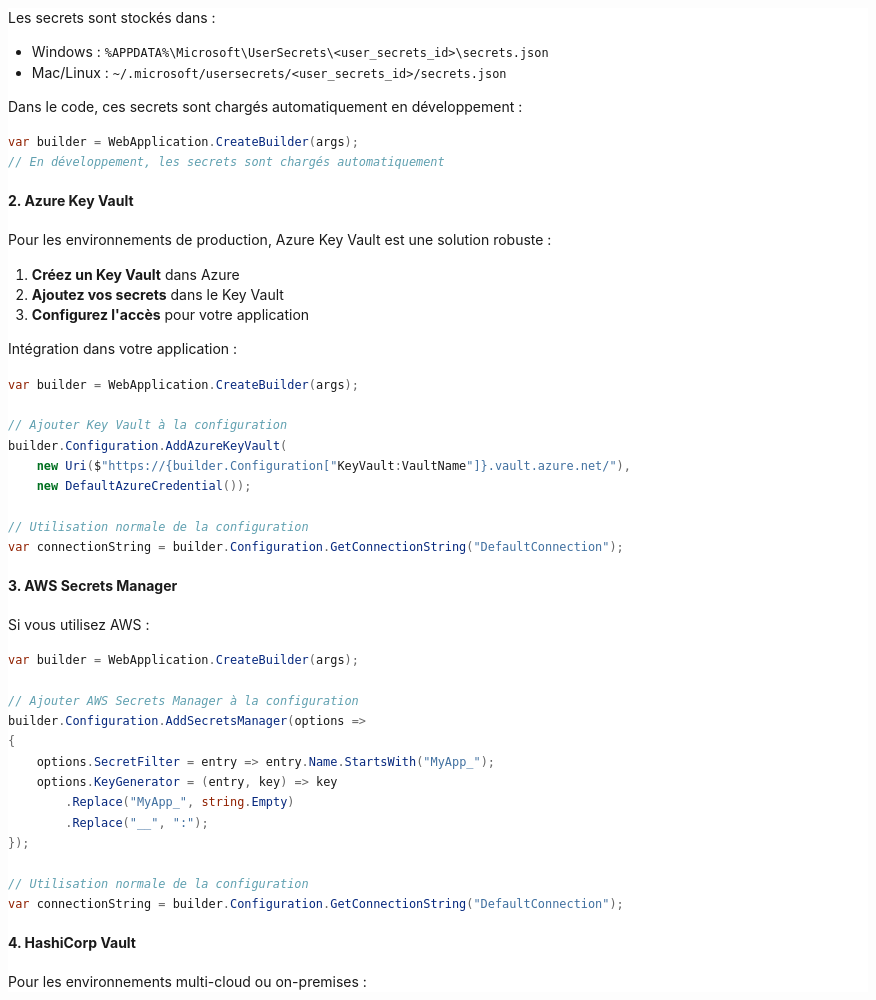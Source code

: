 Les secrets sont stockés dans :
- Windows : `%APPDATA%\Microsoft\UserSecrets\<user_secrets_id>\secrets.json`
- Mac/Linux : `~/.microsoft/usersecrets/<user_secrets_id>/secrets.json`

Dans le code, ces secrets sont chargés automatiquement en développement :

```csharp
var builder = WebApplication.CreateBuilder(args);
// En développement, les secrets sont chargés automatiquement
```

#### 2. Azure Key Vault

Pour les environnements de production, Azure Key Vault est une solution robuste :

1. **Créez un Key Vault** dans Azure
2. **Ajoutez vos secrets** dans le Key Vault
3. **Configurez l'accès** pour votre application

Intégration dans votre application :

```csharp
var builder = WebApplication.CreateBuilder(args);

// Ajouter Key Vault à la configuration
builder.Configuration.AddAzureKeyVault(
    new Uri($"https://{builder.Configuration["KeyVault:VaultName"]}.vault.azure.net/"),
    new DefaultAzureCredential());

// Utilisation normale de la configuration
var connectionString = builder.Configuration.GetConnectionString("DefaultConnection");
```

#### 3. AWS Secrets Manager

Si vous utilisez AWS :

```csharp
var builder = WebApplication.CreateBuilder(args);

// Ajouter AWS Secrets Manager à la configuration
builder.Configuration.AddSecretsManager(options =>
{
    options.SecretFilter = entry => entry.Name.StartsWith("MyApp_");
    options.KeyGenerator = (entry, key) => key
        .Replace("MyApp_", string.Empty)
        .Replace("__", ":");
});

// Utilisation normale de la configuration
var connectionString = builder.Configuration.GetConnectionString("DefaultConnection");
```

#### 4. HashiCorp Vault

Pour les environnements multi-cloud ou on-premises :
